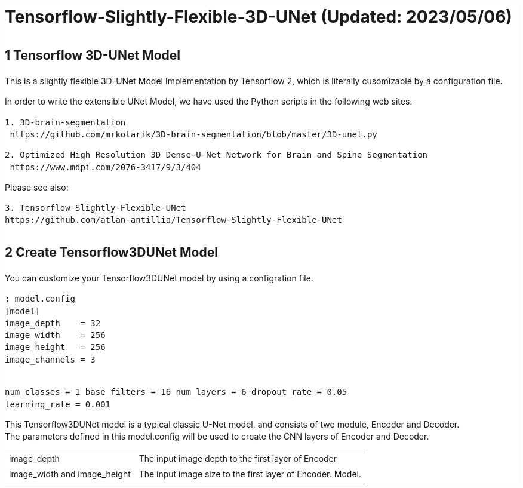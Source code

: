 # Tensorflow-Slightly-Flexible-3D-UNet (Updated: 2023/05/06)

<h2>
1 Tensorflow 3D-UNet Model
</h2>
<p>
This is a slightly flexible 3D-UNet Model Implementation by Tensorflow 2, which is literally cusomizable by a configuration file.
</p>
In order to write the extensible UNet Model, we have used the Python scripts in the following web sites.
</p>
<pre>
1. 3D-brain-segmentation
 https://github.com/mrkolarik/3D-brain-segmentation/blob/master/3D-unet.py</pre>
</pre>
<pre>
2. Optimized High Resolution 3D Dense-U-Net Network for Brain and Spine Segmentation 
 https://www.mdpi.com/2076-3417/9/3/404
</pre>

Please see also:<br>
<pre>
3. Tensorflow-Slightly-Flexible-UNet 
https://github.com/atlan-antillia/Tensorflow-Slightly-Flexible-UNet
</pre>

<h2>
2 Create Tensorflow3DUNet Model
</h2>
 You can customize your Tensorflow3DUNet model by using a configration file.<br>
<pre>
; model.config
[model]
image_depth    = 32
image_width    = 256
image_height   = 256
image_channels = 3

num_classes    = 1
base_filters   = 16
num_layers     = 6
dropout_rate   = 0.05
learning_rate  = 0.001
</pre>
This Tensorflow3DUNet model is a typical classic U-Net model, and consists of two module, Encoder and Decoder. <br>
The parameters defined in this model.config will be used to create the CNN layers of Encoder and Decoder.<br>
<table width="720" >
<tr>
<td>image_depth</td>
<td>The input image depth to the first layer of Encoder</td>
</tr>
<tr>
<td>image_width and image_height</td>
<td>
The input image size to the first layer of Encoder. 
Model.
</td>
</tr>

